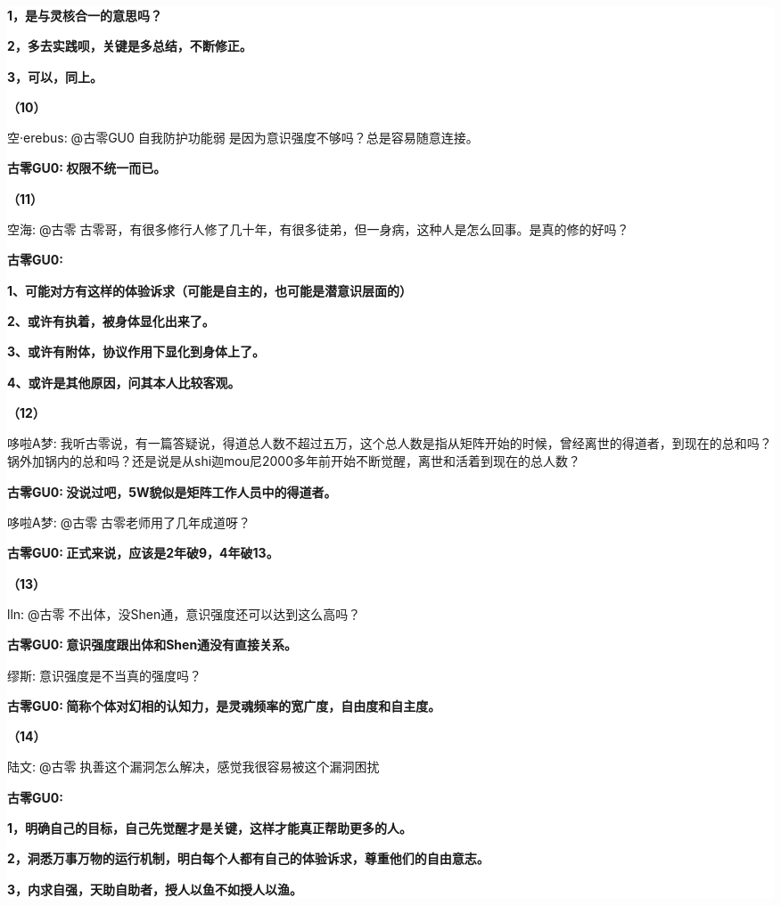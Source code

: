 **1，是与灵核合一的意思吗？**

**2，多去实践呗，关键是多总结，不断修正。**

**3，可以，同上。**



**（10）**

空·erebus: @古零GU0 自我防护功能弱 是因为意识强度不够吗？总是容易随意连接。

**古零GU0: 权限不统一而已。**



**（11）**

空海: @古零 古零哥，有很多修行人修了几十年，有很多徒弟，但一身病，这种人是怎么回事。是真的修的好吗？

**古零GU0:**

**1、可能对方有这样的体验诉求（可能是自主的，也可能是潜意识层面的）**

**2、或许有执着，被身体显化出来了。**

**3、或许有附体，协议作用下显化到身体上了。**

**4、或许是其他原因，问其本人比较客观。**



**（12）**

哆啦A梦: 我听古零说，有一篇答疑说，得道总人数不超过五万，这个总人数是指从矩阵开始的时候，曾经离世的得道者，到现在的总和吗？锅外加锅内的总和吗？还是说是从shi迦mou尼2000多年前开始不断觉醒，离世和活着到现在的总人数？

**古零GU0: 没说过吧，5W貌似是矩阵工作人员中的得道者。**

哆啦A梦: @古零 古零老师用了几年成道呀？

**古零GU0: 正式来说，应该是2年破9，4年破13。**



**（13）**

lln: @古零 不出体，没Shen通，意识强度还可以达到这么高吗？

**古零GU0: 意识强度跟出体和Shen通没有直接关系。**

缪斯: 意识强度是不当真的强度吗？

**古零GU0: 简称个体对幻相的认知力，是灵魂频率的宽广度，自由度和自主度。**



**（14）**

陆文: @古零 执善这个漏洞怎么解决，感觉我很容易被这个漏洞困扰

**古零GU0:**

**1，明确自己的目标，自己先觉醒才是关键，这样才能真正帮助更多的人。**

**2，洞悉万事万物的运行机制，明白每个人都有自己的体验诉求，尊重他们的自由意志。**

**3，内求自强，天助自助者，授人以鱼不如授人以渔。**
